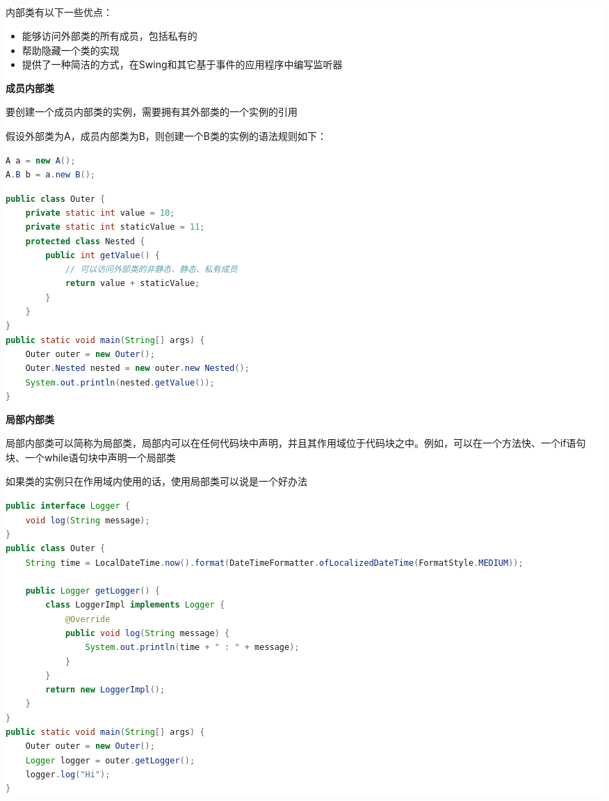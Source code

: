 内部类有以下一些优点：

- 能够访问外部类的所有成员，包括私有的
- 帮助隐藏一个类的实现
- 提供了一种简洁的方式，在Swing和其它基于事件的应用程序中编写监听器

**成员内部类**  

要创建一个成员内部类的实例，需要拥有其外部类的一个实例的引用

假设外部类为A，成员内部类为B，则创建一个B类的实例的语法规则如下：

```java
A a = new A();
A.B b = a.new B();
```

```java
public class Outer {
	private static int value = 10;
	private static int staticValue = 11;
	protected class Nested {
		public int getValue() {
			// 可以访问外部类的非静态、静态、私有成员
			return value + staticValue;
		}
	}
}
public static void main(String[] args) {
	Outer outer = new Outer();
	Outer.Nested nested = new outer.new Nested();
	System.out.println(nested.getValue());
}
```

**局部内部类**   

局部内部类可以简称为局部类，局部内可以在任何代码块中声明，并且其作用域位于代码块之中。例如，可以在一个方法快、一个if语句块、一个while语句块中声明一个局部类

如果类的实例只在作用域内使用的话，使用局部类可以说是一个好办法

```java
public interface Logger {
	void log(String message);
}
public class Outer {
	String time = LocalDateTime.now().format(DateTimeFormatter.ofLocalizedDateTime(FormatStyle.MEDIUM));
	
	public Logger getLogger() {
		class LoggerImpl implements Logger {
			@Override
			public void log(String message) {
				System.out.println(time + " : " + message);
			}
		}
		return new LoggerImpl();
	}
}
public static void main(String[] args) {
	Outer outer = new Outer();
	Logger logger = outer.getLogger();
	logger.log("Hi");
}
```
